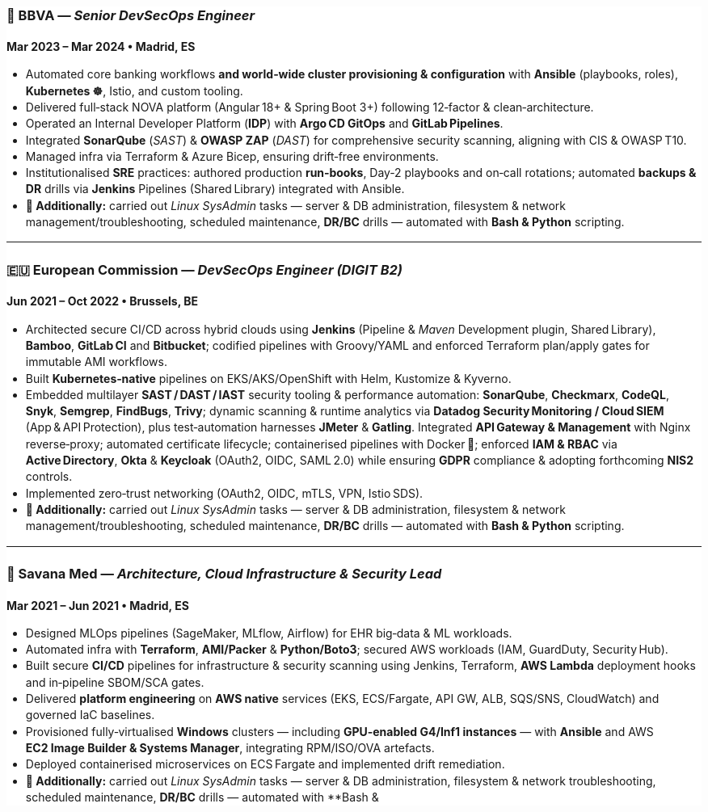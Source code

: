### 🏦 BBVA — _Senior DevSecOps Engineer_

**Mar 2023 – Mar 2024 • Madrid, ES**

- Automated core banking workflows **and world‑wide cluster provisioning & configuration** with
  **Ansible** (playbooks, roles), **Kubernetes ☸️**, Istio, and custom tooling.
- Delivered full‑stack NOVA platform (Angular 18+ & Spring Boot 3+) following 12‑factor &
  clean‑architecture.
- Operated an Internal Developer Platform (**IDP**) with **Argo CD GitOps** and
  **GitLab Pipelines**.
- Integrated **SonarQube** (_SAST_) & **OWASP ZAP** (_DAST_) for comprehensive security scanning,
  aligning with CIS & OWASP T10.
- Managed infra via Terraform & Azure Bicep, ensuring drift‑free environments.
- Institutionalised **SRE** practices: authored production **run‑books**, Day‑2 playbooks and
  on‑call rotations; automated **backups & DR** drills via **Jenkins** Pipelines (Shared Library)
  integrated with Ansible.
- **🔧 Additionally:** carried out _Linux SysAdmin_ tasks — server & DB administration, filesystem &
  network management/troubleshooting, scheduled maintenance, **DR/BC** drills — automated with
  **Bash & Python** scripting.

---

### 🇪🇺 European Commission — _DevSecOps Engineer (DIGIT B2)_

**Jun 2021 – Oct 2022 • Brussels, BE**

- Architected secure CI/CD across hybrid clouds using **Jenkins** (Pipeline & *Maven* Development
  plugin, Shared Library), **Bamboo**, **GitLab CI** and **Bitbucket**; codified pipelines with
  Groovy/YAML and enforced Terraform plan/apply gates for immutable AMI workflows.
- Built **Kubernetes‑native** pipelines on EKS/AKS/OpenShift with Helm, Kustomize & Kyverno.
- Embedded multilayer **SAST / DAST / IAST** security tooling & performance automation:
  **SonarQube**, **Checkmarx**, **CodeQL**, **Snyk**, **Semgrep**, **FindBugs**, **Trivy**; dynamic
  scanning & runtime analytics via **Datadog Security Monitoring / Cloud SIEM**
  (App & API Protection), plus test‑automation harnesses **JMeter** & **Gatling**. Integrated
  **API Gateway & Management** with Nginx reverse‑proxy; automated certificate lifecycle;
  containerised pipelines with Docker 🐳; enforced **IAM & RBAC** via **Active Directory**, **Okta**
  & **Keycloak** (OAuth2, OIDC, SAML 2.0) while ensuring **GDPR** compliance & adopting forthcoming
  **NIS2** controls.
- Implemented zero‑trust networking (OAuth2, OIDC, mTLS, VPN, Istio SDS).
- **🔧 Additionally:** carried out _Linux SysAdmin_ tasks — server & DB administration, filesystem &
  network management/troubleshooting, scheduled maintenance, **DR/BC** drills — automated with
  **Bash & Python** scripting.

---

### 🏥 Savana Med — _Architecture, Cloud Infrastructure & Security Lead_

**Mar 2021 – Jun 2021 • Madrid, ES**

- Designed MLOps pipelines (SageMaker, MLflow, Airflow) for EHR big‑data & ML workloads.
- Automated infra with **Terraform**, **AMI/Packer** & **Python/Boto3**; secured AWS workloads (IAM,
  GuardDuty, Security Hub).
- Built secure **CI/CD** pipelines for infrastructure & security scanning using Jenkins, Terraform,
  **AWS Lambda** deployment hooks and in‑pipeline SBOM/SCA gates.
- Delivered **platform engineering** on **AWS native** services (EKS, ECS/Fargate, API GW, ALB,
  SQS/SNS, CloudWatch) and governed IaC baselines.
- Provisioned fully‑virtualised **Windows** clusters — including **GPU‑enabled G4/Inf1 instances** —
  with **Ansible** and AWS **EC2 Image Builder & Systems Manager**, integrating RPM/ISO/OVA
  artefacts.
- Deployed containerised microservices on ECS Fargate and implemented drift remediation.
- **🔧 Additionally:** carried out _Linux SysAdmin_ tasks — server & DB administration, filesystem &
  network troubleshooting, scheduled maintenance, **DR/BC** drills — automated with **Bash &